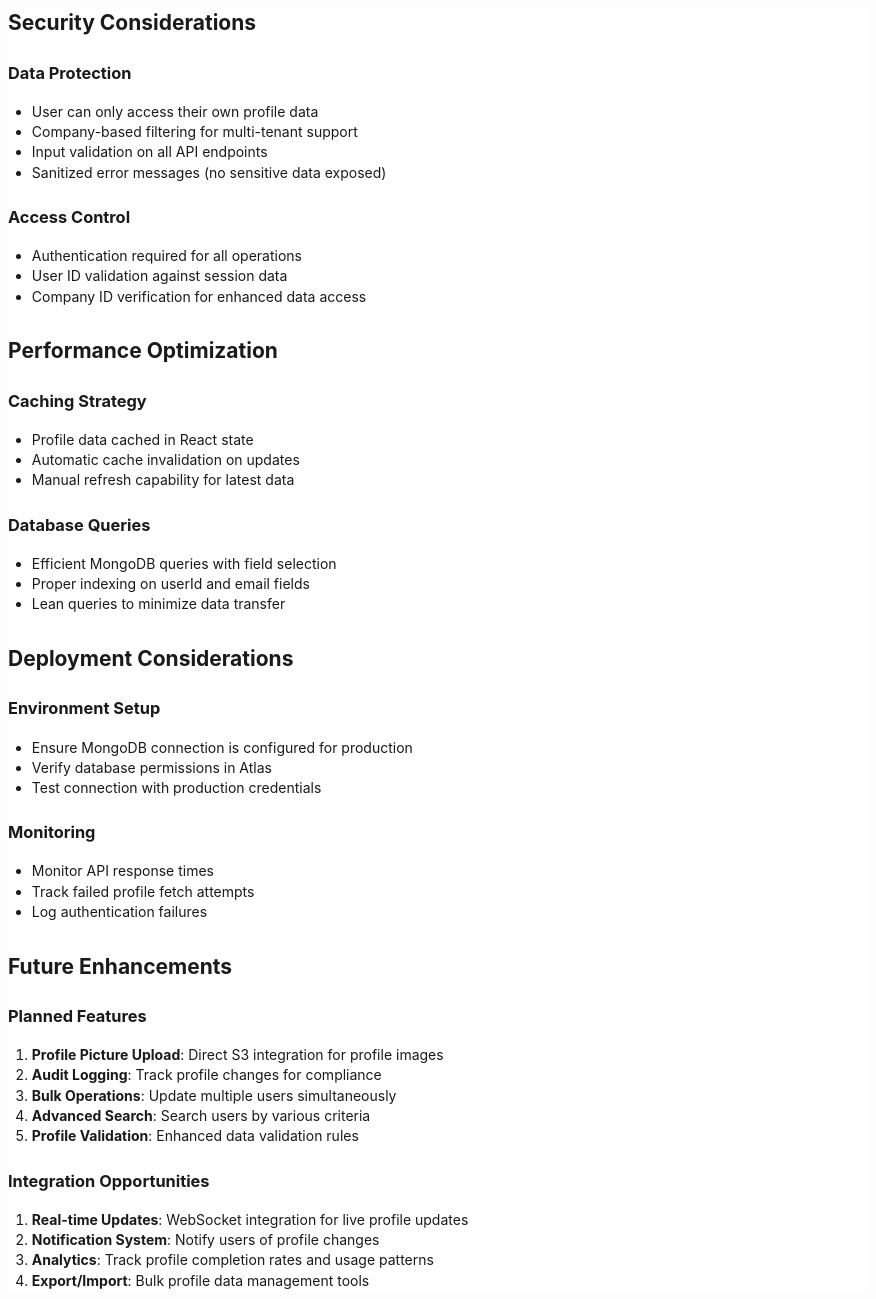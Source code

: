 ## Security Considerations

### Data Protection
- User can only access their own profile data
- Company-based filtering for multi-tenant support
- Input validation on all API endpoints
- Sanitized error messages (no sensitive data exposed)

### Access Control
- Authentication required for all operations
- User ID validation against session data
- Company ID verification for enhanced data access

## Performance Optimization

### Caching Strategy
- Profile data cached in React state
- Automatic cache invalidation on updates
- Manual refresh capability for latest data

### Database Queries
- Efficient MongoDB queries with field selection
- Proper indexing on userId and email fields
- Lean queries to minimize data transfer

## Deployment Considerations

### Environment Setup
- Ensure MongoDB connection is configured for production
- Verify database permissions in Atlas
- Test connection with production credentials

### Monitoring
- Monitor API response times
- Track failed profile fetch attempts
- Log authentication failures

## Future Enhancements

### Planned Features
1. **Profile Picture Upload**: Direct S3 integration for profile images
2. **Audit Logging**: Track profile changes for compliance
3. **Bulk Operations**: Update multiple users simultaneously
4. **Advanced Search**: Search users by various criteria
5. **Profile Validation**: Enhanced data validation rules

### Integration Opportunities
1. **Real-time Updates**: WebSocket integration for live profile updates
2. **Notification System**: Notify users of profile changes
3. **Analytics**: Track profile completion rates and usage patterns
4. **Export/Import**: Bulk profile data management tools
